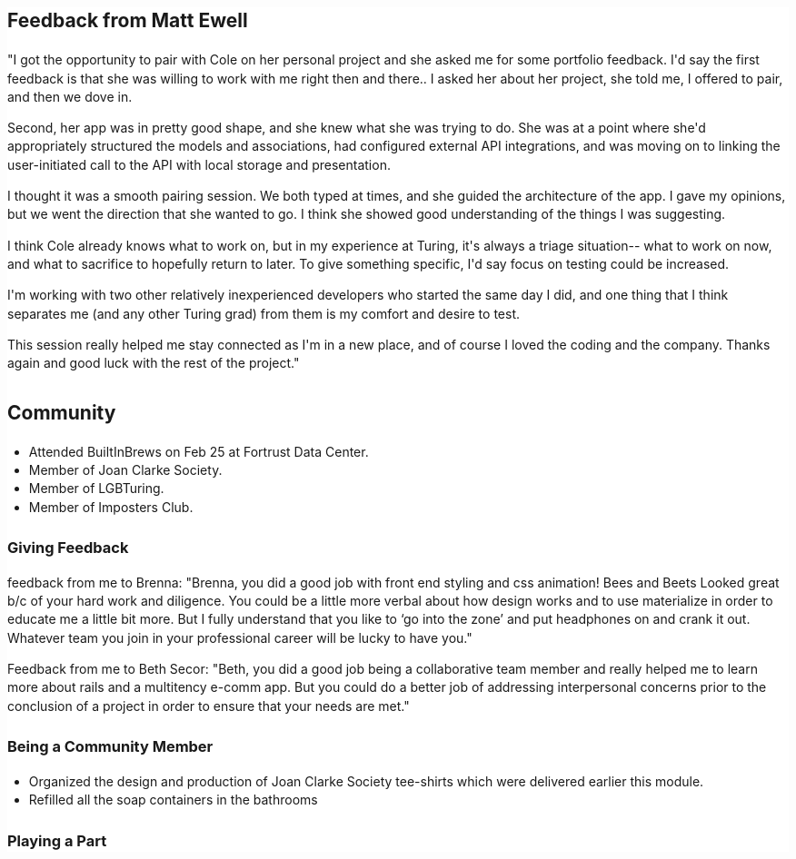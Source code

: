 ## Feedback from Matt Ewell
"I got the opportunity to pair with Cole on her personal project and she asked me for some portfolio feedback. I'd say the first feedback is that she was willing to work with me right then and there.. I asked her about her project, she told me, I offered to pair, and then we dove in.

Second, her app was in pretty good shape, and she knew what she was trying to do. She was at a point where she'd appropriately structured the models and associations, had configured external API integrations, and was moving on to linking the user-initiated call to the API with local storage and presentation.

I thought it was a smooth pairing session. We both typed at times, and she guided the architecture of the app. I gave my opinions, but we went the direction that she wanted to go. I think she showed good understanding of the things I was suggesting.

I think Cole already knows what to work on, but in my experience at Turing, it's always a triage situation-- what to work on now, and what to sacrifice to hopefully return to later. To give something specific, I'd say focus on testing could be increased.

I'm working with two other relatively inexperienced developers who started the same day I did, and one thing that I think separates me (and any other Turing grad) from them is my comfort and desire to test.

This session really helped me stay connected as I'm in a new place, and of course I loved the coding and the company. Thanks again and good luck with the rest of the project."


## Community
* Attended BuiltInBrews on Feb 25 at Fortrust Data Center.
* Member of Joan Clarke Society.  
* Member of LGBTuring.  
* Member of Imposters Club.  

### Giving Feedback

feedback from me to Brenna:
"Brenna, you did a good job with front end styling and css animation! Bees and Beets Looked great b/c of your hard work and diligence. You could be a little more verbal about how design works and to use materialize in order to educate me a little bit more. But I fully understand that you like to ‘go into the zone’ and put headphones on and crank it out. Whatever team you join in your professional career will be lucky to have you."

Feedback from me to Beth Secor:
"Beth, you did a good job being a collaborative team member and really helped me to learn more about rails and a multitency e-comm app. But you could do a better job of addressing interpersonal concerns prior to the conclusion of a project in order to ensure that your needs are met."

### Being a Community Member
* Organized the design and production of Joan Clarke Society tee-shirts which were
delivered earlier this module.  
* Refilled all the soap containers in the bathrooms

### Playing a Part
